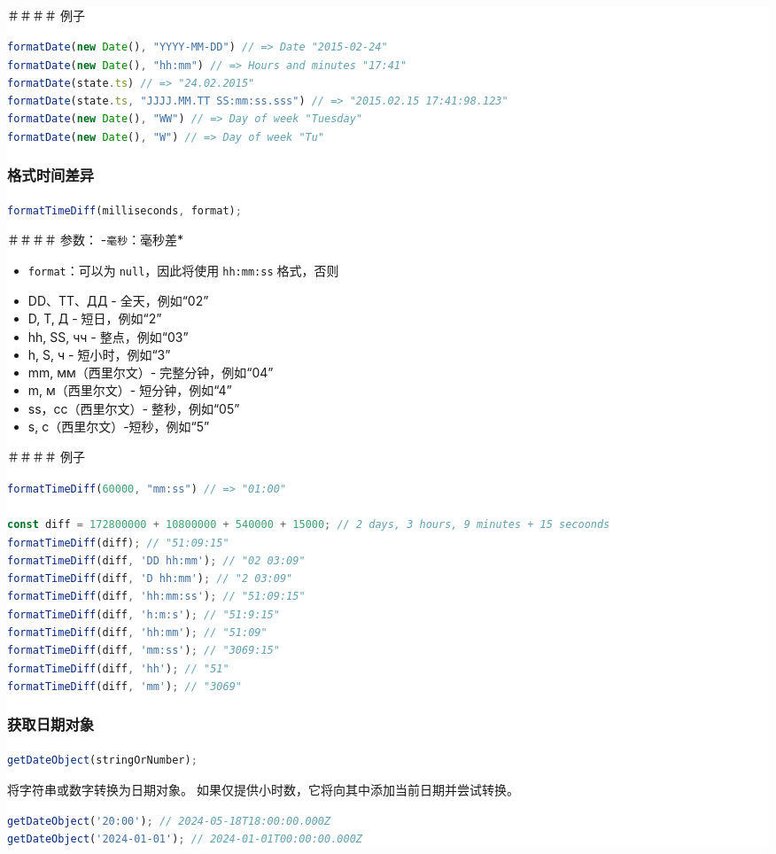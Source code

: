 ＃＃＃＃ 例子
```js
formatDate(new Date(), "YYYY-MM-DD") // => Date "2015-02-24"
formatDate(new Date(), "hh:mm") // => Hours and minutes "17:41"
formatDate(state.ts) // => "24.02.2015"
formatDate(state.ts, "JJJJ.MM.TT SS:mm:ss.sss") // => "2015.02.15 17:41:98.123"
formatDate(new Date(), "WW") // => Day of week "Tuesday"
formatDate(new Date(), "W") // => Day of week "Tu"
```

### 格式时间差异
```js
formatTimeDiff(milliseconds, format);
```

＃＃＃＃ 参数：
-`毫秒`：毫秒差*
- `format`：可以为 `null`，因此将使用 `hh:mm:ss` 格式，否则

* DD、TT、ДД - 全天，例如“02”
* D, T, Д - 短日，例如“2”
* hh, SS, чч - 整点，例如“03”
* h, S, ч - 短小时，例如“3”
* mm, мм（西里尔文）- 完整分钟，例如“04”
* m, м（西里尔文）- 短分钟，例如“4”
* ss，сс（西里尔文）- 整秒，例如“05”
* s, с（西里尔文）-短秒，例如“5”

＃＃＃＃ 例子
```js
formatTimeDiff(60000, "mm:ss") // => "01:00"

const diff = 172800000 + 10800000 + 540000 + 15000; // 2 days, 3 hours, 9 minutes + 15 secoonds
formatTimeDiff(diff); // "51:09:15"
formatTimeDiff(diff, 'DD hh:mm'); // "02 03:09"
formatTimeDiff(diff, 'D hh:mm'); // "2 03:09"
formatTimeDiff(diff, 'hh:mm:ss'); // "51:09:15"
formatTimeDiff(diff, 'h:m:s'); // "51:9:15"
formatTimeDiff(diff, 'hh:mm'); // "51:09"
formatTimeDiff(diff, 'mm:ss'); // "3069:15"
formatTimeDiff(diff, 'hh'); // "51"
formatTimeDiff(diff, 'mm'); // "3069"
```

### 获取日期对象
```js
getDateObject(stringOrNumber);
```

将字符串或数字转换为日期对象。
如果仅提供小时数，它将向其中添加当前日期并尝试转换。

```js
getDateObject('20:00'); // 2024-05-18T18:00:00.000Z
getDateObject('2024-01-01'); // 2024-01-01T00:00:00.000Z
```

